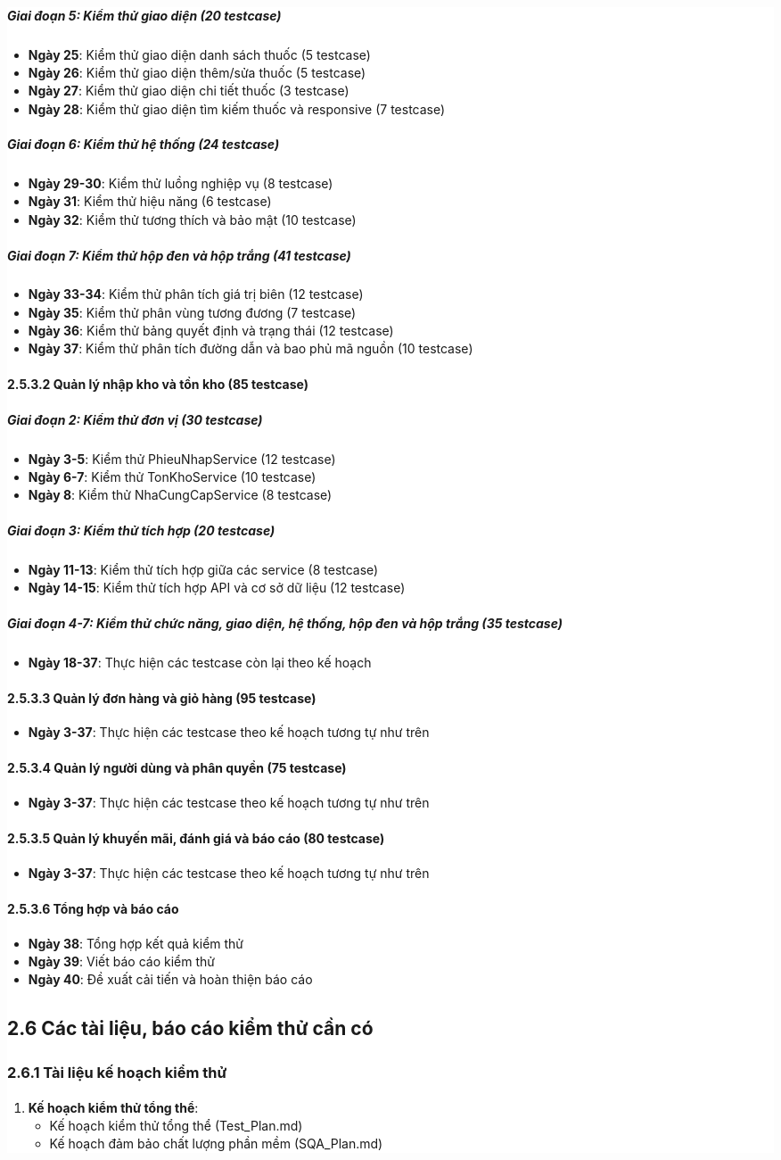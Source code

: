##### Giai đoạn 5: Kiểm thử giao diện (20 testcase)
- **Ngày 25**: Kiểm thử giao diện danh sách thuốc (5 testcase)
- **Ngày 26**: Kiểm thử giao diện thêm/sửa thuốc (5 testcase)
- **Ngày 27**: Kiểm thử giao diện chi tiết thuốc (3 testcase)
- **Ngày 28**: Kiểm thử giao diện tìm kiếm thuốc và responsive (7 testcase)

##### Giai đoạn 6: Kiểm thử hệ thống (24 testcase)
- **Ngày 29-30**: Kiểm thử luồng nghiệp vụ (8 testcase)
- **Ngày 31**: Kiểm thử hiệu năng (6 testcase)
- **Ngày 32**: Kiểm thử tương thích và bảo mật (10 testcase)

##### Giai đoạn 7: Kiểm thử hộp đen và hộp trắng (41 testcase)
- **Ngày 33-34**: Kiểm thử phân tích giá trị biên (12 testcase)
- **Ngày 35**: Kiểm thử phân vùng tương đương (7 testcase)
- **Ngày 36**: Kiểm thử bảng quyết định và trạng thái (12 testcase)
- **Ngày 37**: Kiểm thử phân tích đường dẫn và bao phủ mã nguồn (10 testcase)

#### 2.5.3.2 Quản lý nhập kho và tồn kho (85 testcase)

##### Giai đoạn 2: Kiểm thử đơn vị (30 testcase)
- **Ngày 3-5**: Kiểm thử PhieuNhapService (12 testcase)
- **Ngày 6-7**: Kiểm thử TonKhoService (10 testcase)
- **Ngày 8**: Kiểm thử NhaCungCapService (8 testcase)

##### Giai đoạn 3: Kiểm thử tích hợp (20 testcase)
- **Ngày 11-13**: Kiểm thử tích hợp giữa các service (8 testcase)
- **Ngày 14-15**: Kiểm thử tích hợp API và cơ sở dữ liệu (12 testcase)

##### Giai đoạn 4-7: Kiểm thử chức năng, giao diện, hệ thống, hộp đen và hộp trắng (35 testcase)
- **Ngày 18-37**: Thực hiện các testcase còn lại theo kế hoạch

#### 2.5.3.3 Quản lý đơn hàng và giỏ hàng (95 testcase)
- **Ngày 3-37**: Thực hiện các testcase theo kế hoạch tương tự như trên

#### 2.5.3.4 Quản lý người dùng và phân quyền (75 testcase)
- **Ngày 3-37**: Thực hiện các testcase theo kế hoạch tương tự như trên

#### 2.5.3.5 Quản lý khuyến mãi, đánh giá và báo cáo (80 testcase)
- **Ngày 3-37**: Thực hiện các testcase theo kế hoạch tương tự như trên

#### 2.5.3.6 Tổng hợp và báo cáo
- **Ngày 38**: Tổng hợp kết quả kiểm thử
- **Ngày 39**: Viết báo cáo kiểm thử
- **Ngày 40**: Đề xuất cải tiến và hoàn thiện báo cáo

## 2.6 Các tài liệu, báo cáo kiểm thử cần có

### 2.6.1 Tài liệu kế hoạch kiểm thử
1. **Kế hoạch kiểm thử tổng thể**:
   - Kế hoạch kiểm thử tổng thể (Test_Plan.md)
   - Kế hoạch đảm bảo chất lượng phần mềm (SQA_Plan.md)

